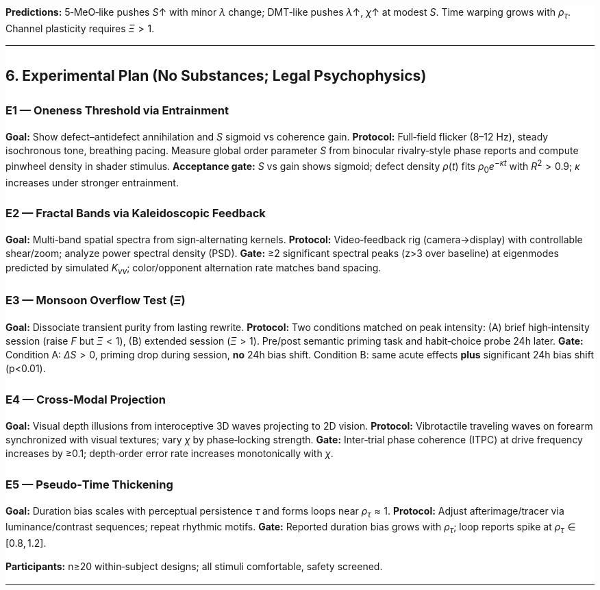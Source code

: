 **Predictions:** 5‑MeO‑like pushes $S\uparrow$ with minor $\lambda$ change; DMT‑like pushes $\lambda\uparrow$, $\chi\uparrow$ at modest $S$. Time warping grows with $\rho_\tau$. Channel plasticity requires $\Xi>1$.

---

## 6. Experimental Plan (No Substances; Legal Psychophysics)

### E1 — Oneness Threshold via Entrainment

**Goal:** Show defect–antidefect annihilation and $S$ sigmoid vs coherence gain.
**Protocol:** Full‑field flicker (8–12 Hz), steady isochronous tone, breathing pacing. Measure global order parameter $S$ from binocular rivalry‑style phase reports and compute pinwheel density in shader stimulus.
**Acceptance gate:** $S$ vs gain shows sigmoid; defect density $\rho(t)$ fits $\rho_0 e^{-\kappa t}$ with $R^2>0.9$; $\kappa$ increases under stronger entrainment.

### E2 — Fractal Bands via Kaleidoscopic Feedback

**Goal:** Multi‑band spatial spectra from sign‑alternating kernels.
**Protocol:** Video‑feedback rig (camera→display) with controllable shear/zoom; analyze power spectral density (PSD).
**Gate:** ≥2 significant spectral peaks (z>3 over baseline) at eigenmodes predicted by simulated $K_{vv}$; color/opponent alternation rate matches band spacing.

### E3 — Monsoon Overflow Test ($\Xi$)

**Goal:** Dissociate transient purity from lasting rewrite.
**Protocol:** Two conditions matched on peak intensity: (A) brief high‑intensity session (raise $F$ but $\Xi<1$), (B) extended session ($\Xi>1$). Pre/post semantic priming task and habit‑choice probe 24h later.
**Gate:** Condition A: $\Delta S>0$, priming drop during session, **no** 24h bias shift. Condition B: same acute effects **plus** significant 24h bias shift (p<0.01).

### E4 — Cross‑Modal Projection

**Goal:** Visual depth illusions from interoceptive 3D waves projecting to 2D vision.
**Protocol:** Vibrotactile traveling waves on forearm synchronized with visual textures; vary $\chi$ by phase‑locking strength.
**Gate:** Inter‑trial phase coherence (ITPC) at drive frequency increases by ≥0.1; depth‑order error rate increases monotonically with $\chi$.

### E5 — Pseudo‑Time Thickening

**Goal:** Duration bias scales with perceptual persistence $\tau$ and forms loops near $\rho_\tau\approx1$.
**Protocol:** Adjust afterimage/tracer via luminance/contrast sequences; repeat rhythmic motifs.
**Gate:** Reported duration bias grows with $\rho_\tau$; loop reports spike at $\rho_\tau\in[0.8,1.2]$.

**Participants:** n≥20 within‑subject designs; all stimuli comfortable, safety screened.

---
